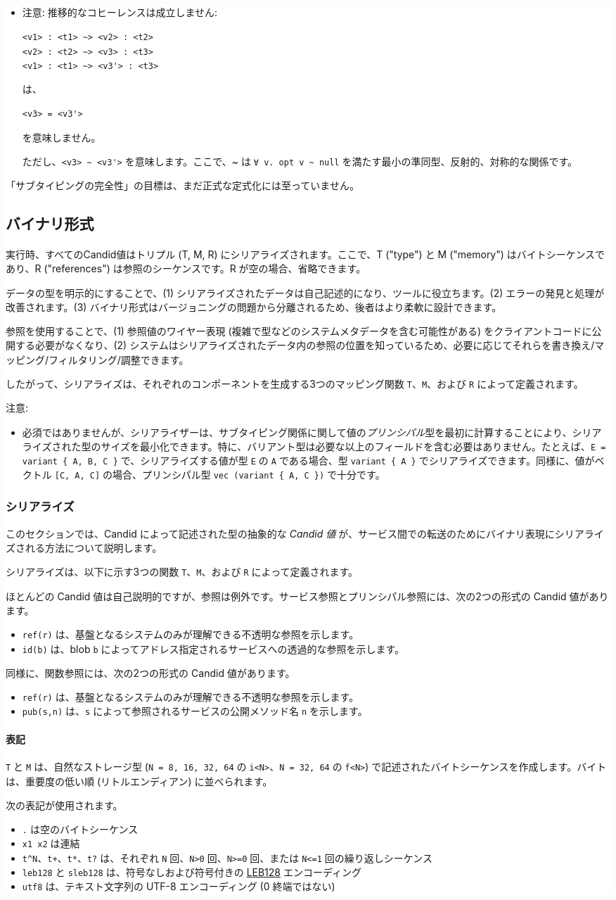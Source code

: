 * 注意: 推移的なコヒーレンスは成立しません:
  ```
  <v1> : <t1> ~> <v2> : <t2>
  <v2> : <t2> ~> <v3> : <t3>
  <v1> : <t1> ~> <v3'> : <t3>
  ```
  は、
  ```
  <v3> = <v3'>
  ```
  を意味しません。

  ただし、`<v3> ~ <v3'>` を意味します。ここで、~ は `∀ v. opt v ~ null` を満たす最小の準同型、反射的、対称的な関係です。

「サブタイピングの完全性」の目標は、まだ正式な定式化には至っていません。

## バイナリ形式

実行時、すべてのCandid値はトリプル (T, M, R) にシリアライズされます。ここで、T ("type") と M ("memory") はバイトシーケンスであり、R ("references") は参照のシーケンスです。R が空の場合、省略できます。

データの型を明示的にすることで、(1) シリアライズされたデータは自己記述的になり、ツールに役立ちます。(2) エラーの発見と処理が改善されます。(3) バイナリ形式はバージョニングの問題から分離されるため、後者はより柔軟に設計できます。

参照を使用することで、(1) 参照値のワイヤー表現 (複雑で型などのシステムメタデータを含む可能性がある) をクライアントコードに公開する必要がなくなり、(2) システムはシリアライズされたデータ内の参照の位置を知っているため、必要に応じてそれらを書き換え/マッピング/フィルタリング/調整できます。

したがって、シリアライズは、それぞれのコンポーネントを生成する3つのマッピング関数 `T`、`M`、および `R` によって定義されます。

注意:

* 必須ではありませんが、シリアライザーは、サブタイピング関係に関して値の*プリンシパル*型を最初に計算することにより、シリアライズされた型のサイズを最小化できます。特に、バリアント型は必要な以上のフィールドを含む必要はありません。たとえば、`E = variant { A, B, C }` で、シリアライズする値が型 `E` の `A` である場合、型 `variant { A }` でシリアライズできます。同様に、値がベクトル `[C, A, C]` の場合、プリンシパル型 `vec (variant { A, C })` で十分です。

### シリアライズ

このセクションでは、Candid によって記述された型の抽象的な *Candid 値* が、サービス間での転送のためにバイナリ表現にシリアライズされる方法について説明します。

シリアライズは、以下に示す3つの関数 `T`、`M`、および `R` によって定義されます。

ほとんどの Candid 値は自己説明的ですが、参照は例外です。サービス参照とプリンシパル参照には、次の2つの形式の Candid 値があります。

* `ref(r)` は、基盤となるシステムのみが理解できる不透明な参照を示します。
* `id(b)` は、blob `b` によってアドレス指定されるサービスへの透過的な参照を示します。

同様に、関数参照には、次の2つの形式の Candid 値があります。

* `ref(r)` は、基盤となるシステムのみが理解できる不透明な参照を示します。
* `pub(s,n)` は、`s` によって参照されるサービスの公開メソッド名 `n` を示します。

#### 表記

`T` と `M` は、自然なストレージ型 (`N = 8, 16, 32, 64` の `i<N>`、`N = 32, 64` の `f<N>`) で記述されたバイトシーケンスを作成します。バイトは、重要度の低い順 (リトルエンディアン) に並べられます。

次の表記が使用されます。

* `.` は空のバイトシーケンス
* `x1 x2` は連結
* `t^N`、`t+`、`t*`、`t?` は、それぞれ `N` 回、`N>0` 回、`N>=0` 回、または `N<=1` 回の繰り返しシーケンス
* `leb128` と `sleb128` は、符号なしおよび符号付きの [LEB128](https://en.wikipedia.org/wiki/LEB128) エンコーディング
* `utf8` は、テキスト文字列の UTF-8 エンコーディング (0 終端ではない)
